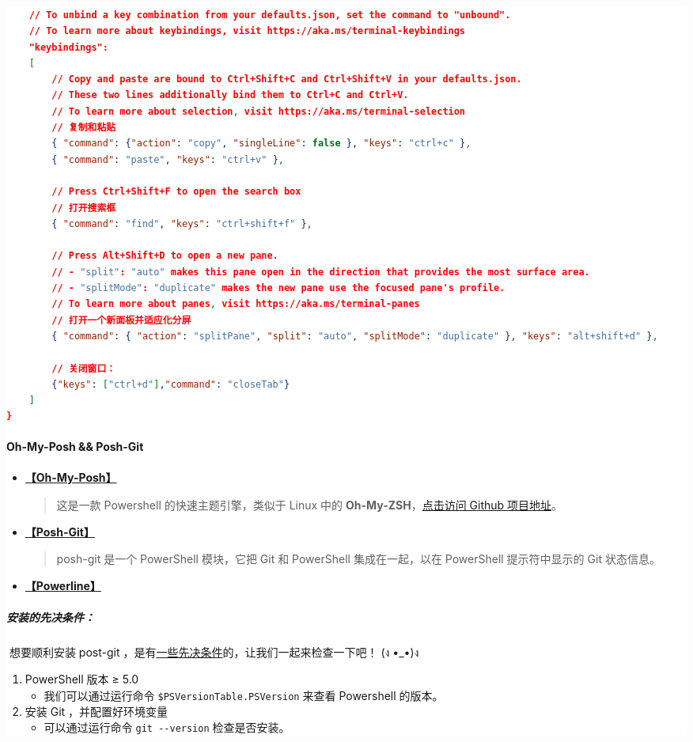 ```json
    // To unbind a key combination from your defaults.json, set the command to "unbound".
    // To learn more about keybindings, visit https://aka.ms/terminal-keybindings
    "keybindings":
    [
        // Copy and paste are bound to Ctrl+Shift+C and Ctrl+Shift+V in your defaults.json.
        // These two lines additionally bind them to Ctrl+C and Ctrl+V.
        // To learn more about selection, visit https://aka.ms/terminal-selection
        // 复制和粘贴
        { "command": {"action": "copy", "singleLine": false }, "keys": "ctrl+c" },
        { "command": "paste", "keys": "ctrl+v" },

        // Press Ctrl+Shift+F to open the search box  
        // 打开搜索框
        { "command": "find", "keys": "ctrl+shift+f" },

        // Press Alt+Shift+D to open a new pane.
        // - "split": "auto" makes this pane open in the direction that provides the most surface area.
        // - "splitMode": "duplicate" makes the new pane use the focused pane's profile.
        // To learn more about panes, visit https://aka.ms/terminal-panes
        // 打开一个新面板并适应化分屏
        { "command": { "action": "splitPane", "split": "auto", "splitMode": "duplicate" }, "keys": "alt+shift+d" },

        // 关闭窗口：
        {"keys": ["ctrl+d"],"command": "closeTab"}
    ]
}

```



####  Oh-My-Posh && Posh-Git 

- [**【Oh-My-Posh】**](https://github.com/JanDeDobbeleer/oh-my-posh) 
	
	> 这是一款 Powershell 的快速主题引擎，类似于 Linux 中的 **Oh-My-ZSH**，[点击访问 Github 项目地址](https://github.com/JanDeDobbeleer/oh-my-posh)。

- [**【Posh-Git】**](https://github.com/dahlbyk/posh-git)

  > posh-git 是一个 PowerShell 模块，它把 Git 和 PowerShell 集成在一起，以在 PowerShell 提示符中显示的 Git 状态信息。

- [**【Powerline】**](https://github.com/powerline/fonts)

##### 安装的先决条件：

​	想要顺利安装 post-git ，是有[一些先决条件](https://github.com/dahlbyk/posh-git#prerequisites)的，让我们一起来检查一下吧！  (ง •_•)ง 

1. PowerShell 版本 ≥ 5.0
   - 我们可以通过运行命令 `$PSVersionTable.PSVersion` 来查看 Powershell 的版本。
2. 安装 Git ，并配置好环境变量
   - 可以通过运行命令 `git --version` 检查是否安装。


[^1]: [Powerline 字体主页](https://github.com/powerline/fonts)
[^2]: [nerd-font 字体主页]
[^3]: [Failed to connect to 127.0.0.1 port 1080: Connection refused 解决](https://www.cnblogs.com/ziyue7575/p/12912172.html)